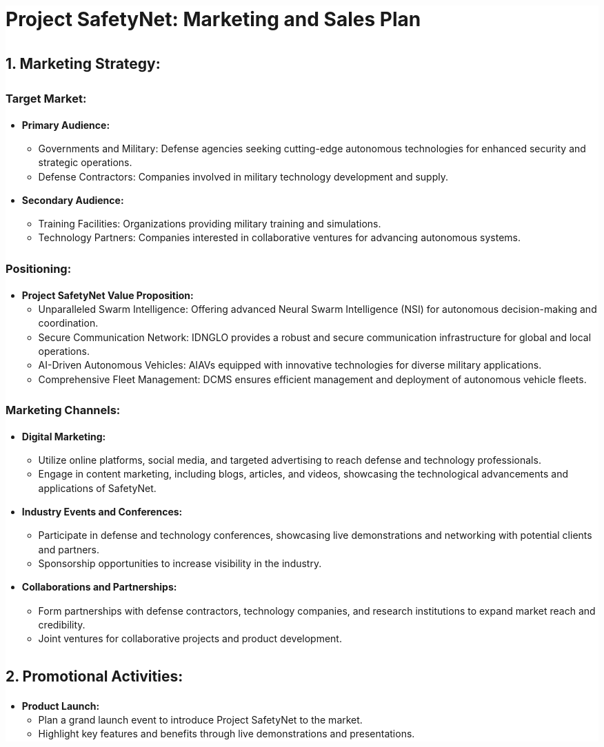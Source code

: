 # Project SafetyNet: Marketing and Sales Plan

## 1. Marketing Strategy:

### Target Market:

- **Primary Audience:**
  - Governments and Military: Defense agencies seeking cutting-edge autonomous technologies for enhanced security and strategic operations.
  - Defense Contractors: Companies involved in military technology development and supply.

- **Secondary Audience:**
  - Training Facilities: Organizations providing military training and simulations.
  - Technology Partners: Companies interested in collaborative ventures for advancing autonomous systems.

### Positioning:

- **Project SafetyNet Value Proposition:**
  - Unparalleled Swarm Intelligence: Offering advanced Neural Swarm Intelligence (NSI) for autonomous decision-making and coordination.
  - Secure Communication Network: IDNGLO provides a robust and secure communication infrastructure for global and local operations.
  - AI-Driven Autonomous Vehicles: AIAVs equipped with innovative technologies for diverse military applications.
  - Comprehensive Fleet Management: DCMS ensures efficient management and deployment of autonomous vehicle fleets.

### Marketing Channels:

- **Digital Marketing:**
  - Utilize online platforms, social media, and targeted advertising to reach defense and technology professionals.
  - Engage in content marketing, including blogs, articles, and videos, showcasing the technological advancements and applications of SafetyNet.

- **Industry Events and Conferences:**
  - Participate in defense and technology conferences, showcasing live demonstrations and networking with potential clients and partners.
  - Sponsorship opportunities to increase visibility in the industry.

- **Collaborations and Partnerships:**
  - Form partnerships with defense contractors, technology companies, and research institutions to expand market reach and credibility.
  - Joint ventures for collaborative projects and product development.

## 2. Promotional Activities:

- **Product Launch:**
  - Plan a grand launch event to introduce Project SafetyNet to the market.
  - Highlight key features and benefits through live demonstrations and presentations.
